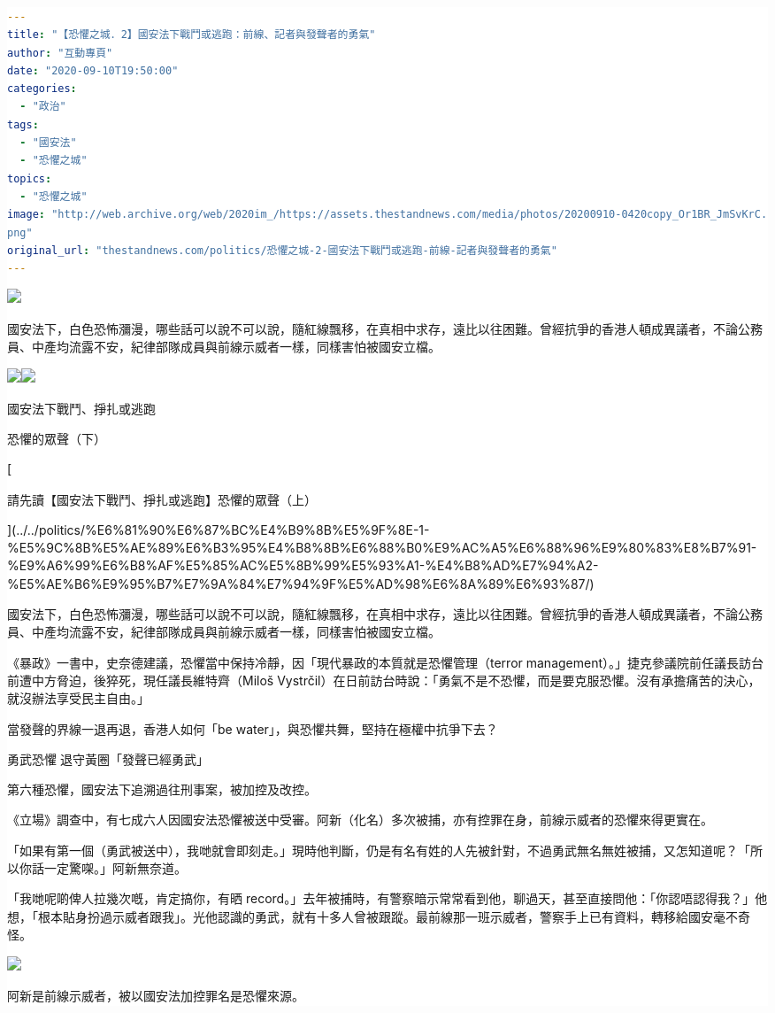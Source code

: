 ```yaml
---
title: "【恐懼之城．2】國安法下戰鬥或逃跑：前線、記者與發聲者的勇氣"
author: "互動專頁"
date: "2020-09-10T19:50:00"
categories:
  - "政治"
tags:
  - "國安法"
  - "恐懼之城"
topics:
  - "恐懼之城"
image: "http://web.archive.org/web/2020im_/https://assets.thestandnews.com/media/photos/20200910-0420copy_Or1BR_JmSvKrC.png"
original_url: "thestandnews.com/politics/恐懼之城-2-國安法下戰鬥或逃跑-前線-記者與發聲者的勇氣"
---
```

![](http://web.archive.org/web/2020im_/https://assets.thestandnews.com/media/photos/20200910-0420copy_Or1BR_JmSvKrC.png)

國安法下，白色恐怖瀰漫，哪些話可以說不可以說，隨紅線飄移，在真相中求存，遠比以往困難。曾經抗爭的香港人頓成異議者，不論公務員、中產均流露不安，紀律部隊成員與前線示威者一樣，同樣害怕被國安立檔。

 

![](http://web.archive.org/web/2020im_/https://interactive.thestandnews.com/2020/09/national-security-law/1_2_cropped.jpg)![](http://web.archive.org/web/2020im_/https://interactive.thestandnews.com/2020/09/national-security-law/1_2.jpg)

國安法下戰鬥、掙扎或逃跑

恐懼的眾聲（下）

[

請先讀【國安法下戰鬥、掙扎或逃跑】恐懼的眾聲（上）

](../../politics/%E6%81%90%E6%87%BC%E4%B9%8B%E5%9F%8E-1-%E5%9C%8B%E5%AE%89%E6%B3%95%E4%B8%8B%E6%88%B0%E9%AC%A5%E6%88%96%E9%80%83%E8%B7%91-%E9%A6%99%E6%B8%AF%E5%85%AC%E5%8B%99%E5%93%A1-%E4%B8%AD%E7%94%A2-%E5%AE%B6%E9%95%B7%E7%9A%84%E7%94%9F%E5%AD%98%E6%8A%89%E6%93%87/)

國安法下，白色恐怖瀰漫，哪些話可以說不可以說，隨紅線飄移，在真相中求存，遠比以往困難。曾經抗爭的香港人頓成異議者，不論公務員、中產均流露不安，紀律部隊成員與前線示威者一樣，同樣害怕被國安立檔。

《暴政》一書中，史奈德建議，恐懼當中保持冷靜，因「現代暴政的本質就是恐懼管理（terror management）。」捷克參議院前任議長訪台前遭中方脅迫，後猝死，現任議長維特齊（Miloš Vystrčil）在日前訪台時說：「勇氣不是不恐懼，而是要克服恐懼。沒有承擔痛苦的決心，就沒辦法享受民主自由。」

當發聲的界線一退再退，香港人如何「be water」，與恐懼共舞，堅持在極權中抗爭下去？

勇武恐懼 退守黃圈「發聲已經勇武」

第六種恐懼，國安法下追溯過往刑事案，被加控及改控。

《立場》調查中，有七成六人因國安法恐懼被送中受審。阿新（化名）多次被捕，亦有控罪在身，前線示威者的恐懼來得更實在。

「如果有第一個（勇武被送中），我哋就會即刻走。」現時他判斷，仍是有名有姓的人先被針對，不過勇武無名無姓被捕，又怎知道呢？「所以你話一定驚㗎。」阿新無奈道。

「我哋呢啲俾人拉幾次嘅，肯定搞你，有晒 record。」去年被捕時，有警察暗示常常看到他，聊過天，甚至直接問他：「你認唔認得我？」他想，「根本貼身扮過示威者跟我」。光他認識的勇武，就有十多人曾被跟蹤。最前線那一班示威者，警察手上已有資料，轉移給國安毫不奇怪。

![](http://web.archive.org/web/2020im_/https://interactive.thestandnews.com/2020/09/national-security-law/20.jpg?weratysifu6goh)

阿新是前線示威者，被以國安法加控罪名是恐懼來源。
